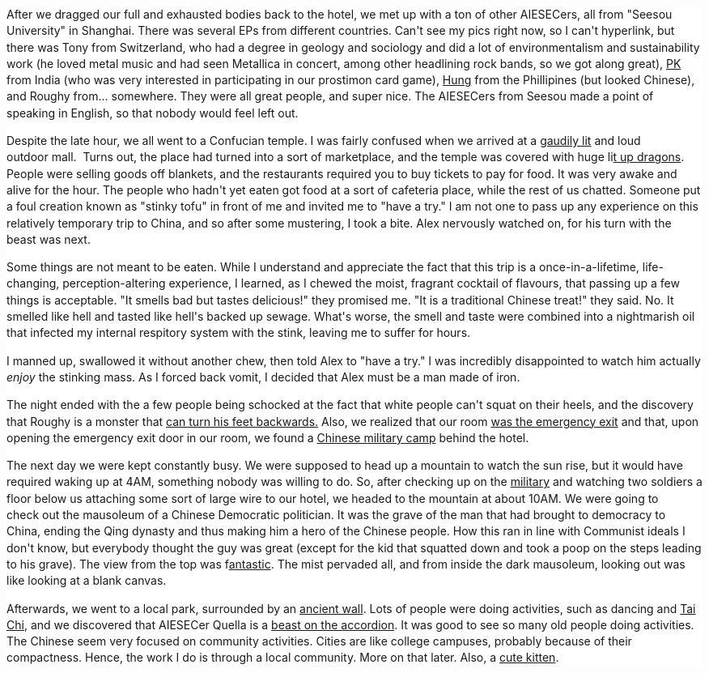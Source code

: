 After we dragged our full and exhausted bodies back to the hotel, we met up with a ton of other AIESECers, all from "Seesou University" in Shanghai. There was several EPs from different countries. Can't see my pics right now, so I can't hyperlink, but there was Tony from Switzerland, who had a degree in geology and sociology and did a lot of environmentalism and sustainability work (he loved metal music and had seen Metallica in concert, among other headlining rock bands, so we got along great), [PK](http://www.flickr.com/photos/62673615@N03/5752441124/in/set-72157626671530769) from India (who was very interested in participating in our prostimon card game), [Hung](http://www.flickr.com/photos/62673615@N03/5749630772/in/set-72157626671530769) from the Phillipines (but looked Chinese), and Roughy from... somewhere. They were all great people, and super nice. The AIESECers from Seesou made a point of speaking in English, so that nobody would feel left out.

Despite the late hour, we all went to a Confucian temple. I was fairly confused when we arrived at a [gaudily lit](http://www.flickr.com/photos/62673615@N03/5751724736/in/set-72157626671530769) and loud outdoor mall.  Turns out, the place had turned into a sort of marketplace, and the temple was covered with huge li[t up dragons](http://www.flickr.com/photos/62673615@N03/5751716876/in/set-72157626671530769). People were selling goods off blankets, and the restaurants required you to buy tickets to pay for food. It was very awake and alive for the hour. The people who hadn't yet eaten got food at a sort of cafeteria place, while the rest of us chatted. Someone put a foul creation known as "stinky tofu" in front of me and invited me to "have a try." I am not one to pass up any experience on this relatively temporary trip to China, and so after some mustering, I took a bite. Alex nervously watched on, for his turn with the beast was next.

Some things are not meant to be eaten. While I understand and appreciate the fact that this trip is a once-in-a-lifetime, life-changing, perception-altering experience, I learned, as I chewed the moist, fragrant cocktail of flavours, that passing up a few things is acceptable. "It smells bad but tastes delicious!" they promised me. "It is a traditional Chinese treat!" they said. No. It smelled like hell and tasted like hell's backed up sewage. What's worse, the smell and taste were combined into a nightmarish oil that infected my internal respitory system with the stink, leaving me to suffer for hours.

I manned up, swallowed it without another chew, then told Alex to "have a try." I was incredibly disappointed to watch him actually _enjoy_ the stinking mass. As I forced back vomit, I decided that Alex must be a man made of iron.

The night ended with the a few people being schocked at the fact that white people can't squat on their heels, and the discovery that Roughy is a monster that [can turn his feet backwards.](http://www.flickr.com/photos/62673615@N03/5749014855/in/set-72157626671530769) Also, we realized that our room [was the emergency exit](http://www.flickr.com/photos/62673615@N03/5749715726/in/set-72157626671530769) and that, upon opening the emergency exit door in our room, we found a [Chinese military camp](http://www.flickr.com/photos/62673615@N03/5752013339/in/set-72157626671530769) behind the hotel.

The next day we were kept constantly busy. We were supposed to head up a mountain to watch the sun rise, but it would have required waking up at 4AM, something nobody was willing to do. So, after checking up on the [military](http://www.flickr.com/photos/62673615@N03/5751170465/in/set-72157626671530769) and watching two soldiers a floor below us attaching some sort of large wire to our hotel, we headed to the mountain at about 10AM. We were going to check out the mausoleum of a Chinese Democratic politician. It was the grave of the man that had brought to democracy to China, ending the Qing dynasty and thus making him a hero of the Chinese people. How this ran in line with Communist ideals I don't know, but everybody thought the guy was great (except for the kid that squatted down and took a poop on the steps leading to his grave). The view from the top was f[antastic](http://www.flickr.com/photos/62673615@N03/5752244362/in/set-72157626671530769). The mist pervaded all, and from inside the dark mausoleum, looking out was like looking at a blank canvas.

Afterwards, we went to a local park, surrounded by an [ancient wall](http://www.flickr.com/photos/62673615@N03/5752109954/in/set-72157626671530769). Lots of people were doing activities, such as dancing and [Tai Chi](http://www.flickr.com/photos/62673615@N03/5751559329/in/set-72157626671530769), and we discovered that AIESECer Quella is a [beast on the accordion](http://www.flickr.com/photos/62673615@N03/5752004946/in/set-72157626671530769). It was good to see so many old people doing activities. The Chinese seem very focused on community activities. Cities are like college campuses, probably because of their compactness. Hence, the work I do is through a local community. More on that later. Also, a [cute kitten](http://www.flickr.com/photos/62673615@N03/5751897006/in/set-72157626671530769).
